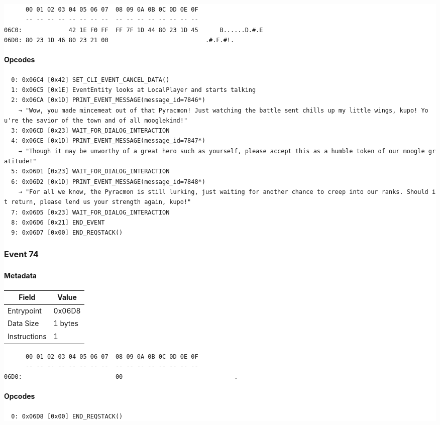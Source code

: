 ```
      00 01 02 03 04 05 06 07  08 09 0A 0B 0C 0D 0E 0F
      -- -- -- -- -- -- -- --  -- -- -- -- -- -- -- --
06C0:             42 1E F0 FF  FF 7F 1D 44 80 23 1D 45      B......D.#.E
06D0: 80 23 1D 46 80 23 21 00                           .#.F.#!.        
```

#### Opcodes

```
  0: 0x06C4 [0x42] SET_CLI_EVENT_CANCEL_DATA()
  1: 0x06C5 [0x1E] EventEntity looks at LocalPlayer and starts talking
  2: 0x06CA [0x1D] PRINT_EVENT_MESSAGE(message_id=7846*)
    → "Wow, you made mincemeat out of that Pyracmon! Just watching the battle sent chills up my little wings, kupo! You're the savior of the town and of all mooglekind!"
  3: 0x06CD [0x23] WAIT_FOR_DIALOG_INTERACTION
  4: 0x06CE [0x1D] PRINT_EVENT_MESSAGE(message_id=7847*)
    → "Though it may be unworthy of a great hero such as yourself, please accept this as a humble token of our moogle gratitude!"
  5: 0x06D1 [0x23] WAIT_FOR_DIALOG_INTERACTION
  6: 0x06D2 [0x1D] PRINT_EVENT_MESSAGE(message_id=7848*)
    → "For all we know, the Pyracmon is still lurking, just waiting for another chance to creep into our ranks. Should it return, please lend us your strength again, kupo!"
  7: 0x06D5 [0x23] WAIT_FOR_DIALOG_INTERACTION
  8: 0x06D6 [0x21] END_EVENT
  9: 0x06D7 [0x00] END_REQSTACK()
```

### Event 74

#### Metadata

| Field        | Value   |
|--------------|---------|
| Entrypoint   | 0x06D8  |
| Data Size    | 1 bytes |
| Instructions | 1       |

```
      00 01 02 03 04 05 06 07  08 09 0A 0B 0C 0D 0E 0F
      -- -- -- -- -- -- -- --  -- -- -- -- -- -- -- --
06D0:                          00                               .       
```

#### Opcodes

```
  0: 0x06D8 [0x00] END_REQSTACK()
```
